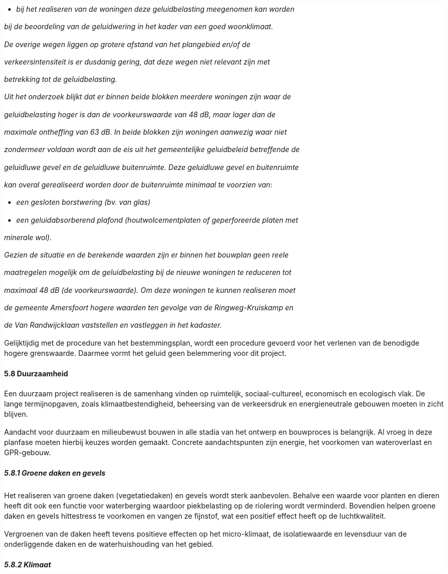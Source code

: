 * *bij het realiseren van de woningen deze geluidbelasting meegenomen kan worden*

*bij de beoordeling van de geluidwering in het kader van een goed woonklimaat.*

*De overige wegen liggen op grotere afstand van het plangebied en/of de*

*verkeersintensiteit is er dusdanig gering, dat deze wegen niet relevant zijn met*

*betrekking tot de geluidbelasting.*

*Uit het onderzoek blijkt dat er binnen beide blokken meerdere woningen zijn waar de*

*geluidbelasting hoger is dan de voorkeurswaarde van 48 dB, maar lager dan de*

*maximale ontheffing van 63 dB. In beide blokken zijn woningen aanwezig waar niet*

*zondermeer voldaan wordt aan de eis uit het gemeentelijke geluidbeleid betreffende de*

*geluidluwe gevel en de geluidluwe buitenruimte. Deze geluidluwe gevel en buitenruimte*

*kan overal gerealiseerd worden door de buitenruimte minimaal te voorzien van:*

* *een gesloten borstwering (bv. van glas)*

* *een geluidabsorberend plafond (houtwolcementplaten of geperforeerde platen met*

*minerale wol).*

*Gezien de situatie en de berekende waarden zijn er binnen het bouwplan geen reele*

*maatregelen mogelijk om de geluidbelasting bij de nieuwe woningen te reduceren tot*

*maximaal 48 dB (de voorkeurswaarde). Om deze woningen te kunnen realiseren moet*

*de gemeente Amersfoort hogere waarden ten gevolge van de Ringweg\-Kruiskamp en*

*de Van Randwijcklaan vaststellen en vastleggen in het kadaster.*

Gelijktijdig met de procedure van het bestemmingsplan, wordt een procedure gevoerd voor het verlenen van de benodigde hogere grenswaarde. Daarmee vormt het geluid geen belemmering voor dit project.

#### 5\.8 Duurzaamheid

Een duurzaam project realiseren is de samenhang vinden op ruimtelijk, sociaal\-cultureel, economisch en ecologisch vlak. De lange termijnopgaven, zoals klimaatbestendigheid, beheersing van de verkeersdruk en energieneutrale gebouwen moeten in zicht blijven.

Aandacht voor duurzaam en milieubewust bouwen in alle stadia van het ontwerp en bouwproces is belangrijk. Al vroeg in deze planfase moeten hierbij keuzes worden gemaakt. Concrete aandachtspunten zijn energie, het voorkomen van wateroverlast en GPR\-gebouw.

##### 5\.8\.1 Groene daken en gevels

Het realiseren van groene daken (vegetatiedaken) en gevels wordt sterk aanbevolen. Behalve een waarde voor planten en dieren heeft dit ook een functie voor waterberging waardoor piekbelasting op de riolering wordt verminderd. Bovendien helpen groene daken en gevels hittestress te voorkomen en vangen ze fijnstof, wat een positief effect heeft op de luchtkwaliteit.

Vergroenen van de daken heeft tevens positieve effecten op het micro\-klimaat, de isolatiewaarde en levensduur van de onderliggende daken en de waterhuishouding van het gebied.

##### 5\.8\.2 Klimaat
